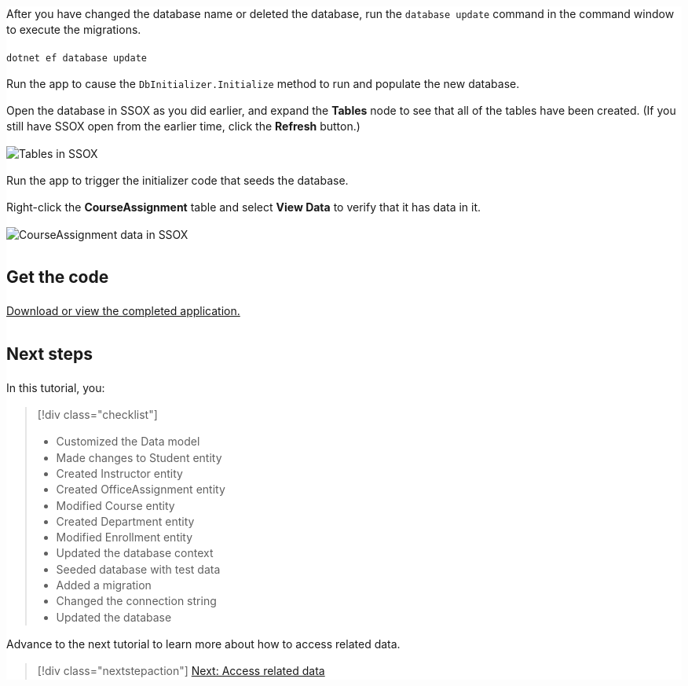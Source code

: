 After you have changed the database name or deleted the database, run the `database update` command in the command window to execute the migrations.

```dotnetcli
dotnet ef database update
```

Run the app to cause the `DbInitializer.Initialize` method to run and populate the new database.

Open the database in SSOX as you did earlier, and expand the **Tables** node to see that all of the tables have been created. (If you still have SSOX open from the earlier time, click the **Refresh** button.)

![Tables in SSOX](complex-data-model/_static/ssox-tables.png)

Run the app to trigger the initializer code that seeds the database.

Right-click the **CourseAssignment** table and select **View Data** to verify that it has data in it.

![CourseAssignment data in SSOX](complex-data-model/_static/ssox-ci-data.png)

## Get the code

[Download or view the completed application.](https://github.com/dotnet/AspNetCore.Docs/tree/main/aspnetcore/data/ef-mvc/intro/samples/cu-final)

## Next steps

In this tutorial, you:

> [!div class="checklist"]
> * Customized the Data model
> * Made changes to Student entity
> * Created Instructor entity
> * Created OfficeAssignment entity
> * Modified Course entity
> * Created Department entity
> * Modified Enrollment entity
> * Updated the database context
> * Seeded database with test data
> * Added a migration
> * Changed the connection string
> * Updated the database

Advance to the next tutorial to learn more about how to access related data.

> [!div class="nextstepaction"]
> [Next: Access related data](read-related-data.md)
